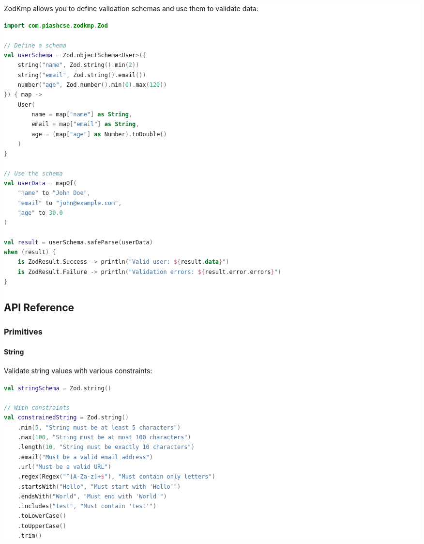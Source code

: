 ZodKmp allows you to define validation schemas and use them to validate data:

```kotlin
import com.piashcse.zodkmp.Zod

// Define a schema
val userSchema = Zod.objectSchema<User>({
    string("name", Zod.string().min(2))
    string("email", Zod.string().email())
    number("age", Zod.number().min(0).max(120))
}) { map ->
    User(
        name = map["name"] as String,
        email = map["email"] as String,
        age = (map["age"] as Number).toDouble()
    )
}

// Use the schema
val userData = mapOf(
    "name" to "John Doe",
    "email" to "john@example.com",
    "age" to 30.0
)

val result = userSchema.safeParse(userData)
when (result) {
    is ZodResult.Success -> println("Valid user: ${result.data}")
    is ZodResult.Failure -> println("Validation errors: ${result.error.errors}")
}
```

## API Reference

### Primitives

#### String
Validate string values with various constraints:

```kotlin
val stringSchema = Zod.string()

// With constraints
val constrainedString = Zod.string()
    .min(5, "String must be at least 5 characters")
    .max(100, "String must be at most 100 characters")
    .length(10, "String must be exactly 10 characters")
    .email("Must be a valid email address")
    .url("Must be a valid URL")
    .regex(Regex("^[A-Za-z]+$"), "Must contain only letters")
    .startsWith("Hello", "Must start with 'Hello'")
    .endsWith("World", "Must end with 'World'")
    .includes("test", "Must contain 'test'")
    .toLowerCase()
    .toUpperCase()
    .trim()
```
